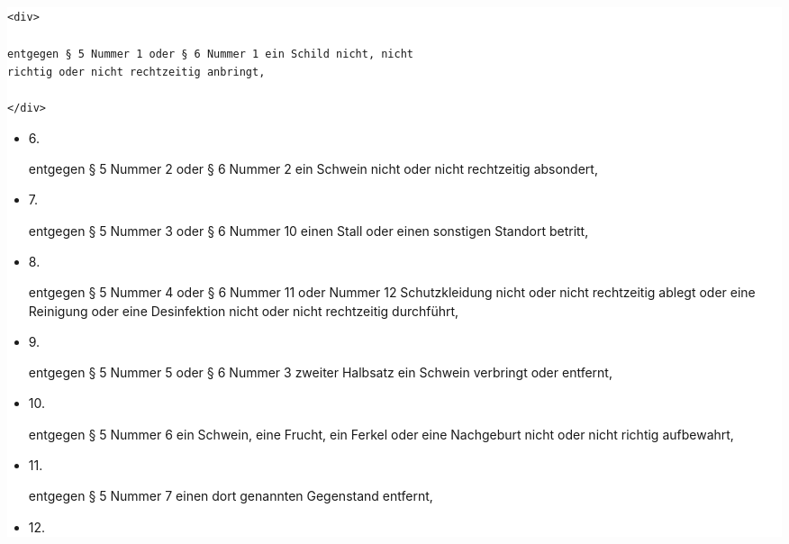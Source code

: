     <div>
    
    entgegen § 5 Nummer 1 oder § 6 Nummer 1 ein Schild nicht, nicht
    richtig oder nicht rechtzeitig anbringt,
    
    </div>

  - 6\.
    
    <div>
    
    entgegen § 5 Nummer 2 oder § 6 Nummer 2 ein Schwein nicht oder nicht
    rechtzeitig absondert,
    
    </div>

  - 7\.
    
    <div>
    
    entgegen § 5 Nummer 3 oder § 6 Nummer 10 einen Stall oder einen
    sonstigen Standort betritt,
    
    </div>

  - 8\.
    
    <div>
    
    entgegen § 5 Nummer 4 oder § 6 Nummer 11 oder Nummer 12
    Schutzkleidung nicht oder nicht rechtzeitig ablegt oder eine
    Reinigung oder eine Desinfektion nicht oder nicht rechtzeitig
    durchführt,
    
    </div>

  - 9\.
    
    <div>
    
    entgegen § 5 Nummer 5 oder § 6 Nummer 3 zweiter Halbsatz ein Schwein
    verbringt oder entfernt,
    
    </div>

  - 10\.
    
    <div>
    
    entgegen § 5 Nummer 6 ein Schwein, eine Frucht, ein Ferkel oder eine
    Nachgeburt nicht oder nicht richtig aufbewahrt,
    
    </div>

  - 11\.
    
    <div>
    
    entgegen § 5 Nummer 7 einen dort genannten Gegenstand entfernt,
    
    </div>

  - 12\.
    